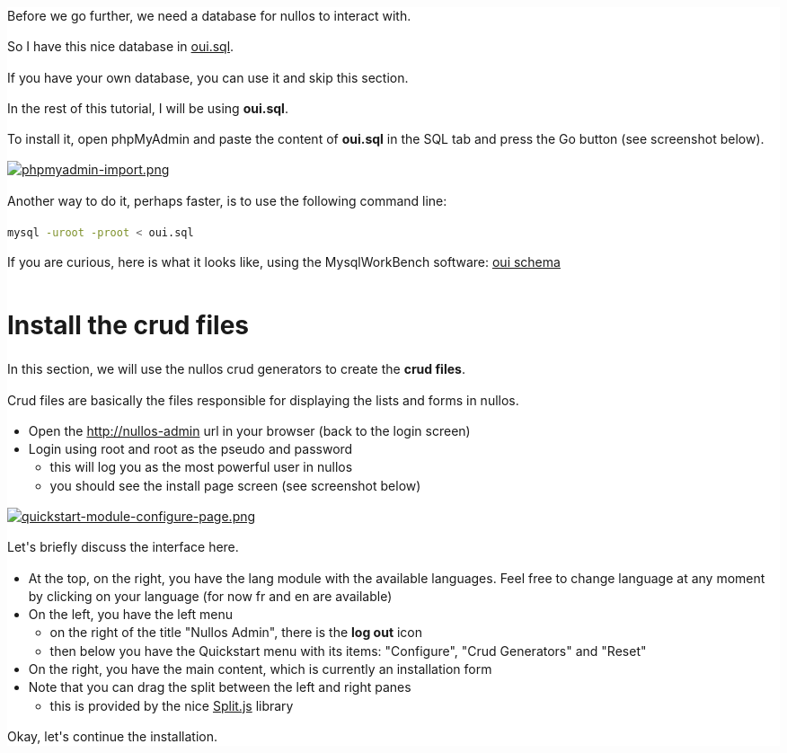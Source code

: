 Before we go further, we need a database for nullos to interact with.

So I have this nice database in [oui.sql](https://github.com/lingtalfi/nullos-admin/tree/master/doc/tutorials/assets/oui.sql).

If you have your own database, you can use it and skip this section.

In the rest of this tutorial, I will be using **oui.sql**.

To install it, open phpMyAdmin and paste the content of **oui.sql** in the SQL tab and press the Go button (see screenshot below).

[![phpmyadmin-import.png](https://s19.postimg.org/8k9uvzo4j/phpmyadmin_import.png)](https://postimg.org/image/ng8e3kzj3/)


Another way to do it, perhaps faster, is to use the following command line:

```bash
mysql -uroot -proot < oui.sql
```

If you are curious, here is what it looks like, using the MysqlWorkBench software: [oui schema](https://github.com/lingtalfi/nullos-admin/tree/master/doc/tutorials/assets/db.png)




Install the crud files
==========================================

In this section, we will use the nullos crud generators to create the **crud files**.

Crud files are basically the files responsible for displaying the lists and forms in nullos.


- Open the [http://nullos-admin](http://nullos-admin) url in your browser (back to the login screen)
- Login using root and root as the pseudo and password
    - this will log you as the most powerful user in nullos
    - you should see the install page screen (see screenshot below)
  

[![quickstart-module-configure-page.png](https://s19.postimg.org/sj83hc2cj/quickstart_module_configure_page.png)](https://postimg.org/image/7z39iumlb/)


Let's briefly discuss the interface here.

- At the top, on the right, you have the lang module with the available languages. Feel free to change language at any moment by clicking on your language (for now fr and en are available)
- On the left, you have the left menu  
    - on the right of the title "Nullos Admin", there is the **log out** icon
    - then below you have the Quickstart menu with its items: "Configure", "Crud Generators" and "Reset"
- On the right, you have the main content, which is currently an installation form
- Note that you can drag the split between the left and right panes
    - this is provided by the nice [Split.js](https://github.com/nathancahill/Split.js) library 
    
    
    
Okay, let's continue the installation.
    
